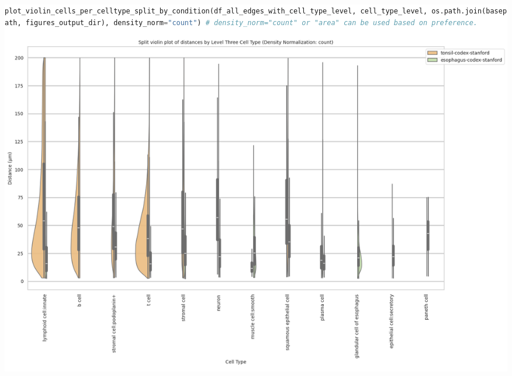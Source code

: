 ``` python
plot_violin_cells_per_celltype_split_by_condition(df_all_edges_with_cell_type_level, cell_type_level, os.path.join(basepath, figures_output_dir), density_norm="count") # density_norm="count" or "area" can be used based on preference.
```

![](13_distance_analysis__tonsil-codex-stanford-esophagus-codex-stanford_files/figure-commonmark/cell-51-output-1.png)

